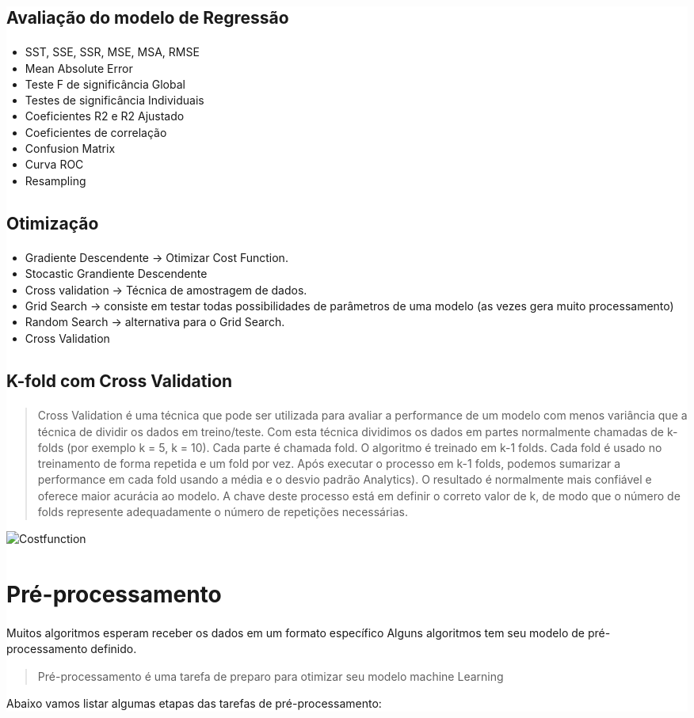  
## Avaliação do modelo de Regressão 
 
 
- SST, SSE, SSR, MSE, MSA, RMSE 
- Mean Absolute Error 
- Teste F de significância Global 
- Testes de significância Individuais 
- Coeficientes R2 e R2 Ajustado 
- Coeficientes de correlação  
- Confusion Matrix 
- Curva ROC 
- Resampling 
 
 
## Otimização 
 
 
- Gradiente Descendente -> Otimizar Cost Function. 
- Stocastic Grandiente Descendente 
- Cross validation -> Técnica de amostragem de dados.  
- Grid Search -> consiste em testar todas possibilidades de parâmetros de uma modelo (as vezes gera muito processamento) 
- Random Search -> alternativa para o Grid Search. 
- Cross Validation 
 
 
## K-fold com Cross Validation 
 
 
> Cross Validation é uma técnica que pode ser utilizada para avaliar a performance de um modelo com menos variância que a técnica de dividir os dados em treino/teste. Com esta técnica dividimos os dados em partes normalmente chamadas de k-folds (por exemplo k = 5, k = 10). Cada parte é chamada fold. O algoritmo é treinado em k-1 folds. Cada fold é usado no treinamento de forma repetida e um fold por vez. Após executar o processo em k-1 folds, podemos sumarizar a performance em cada fold usando a média e o desvio padrão Analytics). O resultado é normalmente mais confiável e oferece maior acurácia ao modelo. A chave deste processo está em definir o correto valor de k, de modo que o número de folds represente adequadamente o número de repetições necessárias. 
 
 
![Costfunction](https://uploaddeimagens.com.br/images/000/843/969/original/cross-validation.jpg?1487782505) 
 
 
# Pré-processamento 
 
 
Muitos algoritmos esperam receber os dados em um formato específico 
   Alguns algoritmos tem seu modelo de pré-processamento definido. 
 
 
> Pré-processamento é uma tarefa de preparo para otimizar seu modelo machine Learning 
 
 
Abaixo vamos listar algumas etapas das tarefas de pré-processamento: 
 